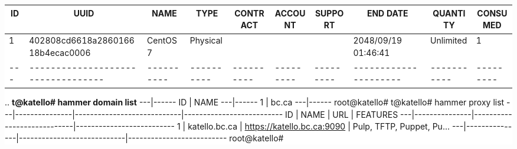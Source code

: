 ID | UUID                             | NAME     | TYPE     | CONTRACT | ACCOUNT | SUPPORT | END DATE            | QUANTITY  | CONSUMED
---|----------------------------------|----------|----------|----------|---------|---------|---------------------|-----------|---------
1  | 402808cd6618a286016618b4ecac0006 | CentOS 7 | Physical |          |         |         | 2048/09/19 01:46:41 | Unlimited | 1
---|----------------------------------|----------|----------|----------|---------|---------|---------------------|-----------|---------
..
<b>t@katello# hammer domain list</b>
---|------
ID | NAME
---|------
1  | bc.ca
---|------
root@katello#
t@katello# hammer proxy list
---|---------------|----------------------------|--------------------------
ID | NAME          | URL                        | FEATURES
---|---------------|----------------------------|--------------------------
1  | katello.bc.ca | https://katello.bc.ca:9090 | Pulp, TFTP, Puppet, Pu...
---|---------------|----------------------------|--------------------------
root@katello#
</pre>

